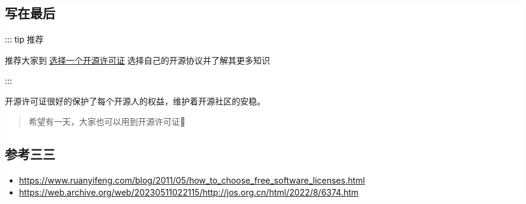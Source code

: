 

## 写在最后

::: tip 推荐

推荐大家到 [选择一个开源许可证](https://choosealicense.rustwiki.org/) 选择自己的开源协议并了解其更多知识

:::

开源许可证很好的保护了每个开源人的权益，维护着开源社区的安稳。

> 希望有一天，大家也可以用到开源许可证🤪

## 参考三三


- https://www.ruanyifeng.com/blog/2011/05/how_to_choose_free_software_licenses.html
- https://web.archive.org/web/20230511022115/http://jos.org.cn/html/2022/8/6374.htm

